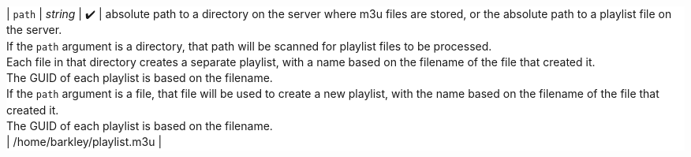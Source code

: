 | `path`                                                                                                                                                                                                                                                                                                                                                                                                                                                                                                                                                                                                                  | *string*                                                                                                                                                                                                                                                                                                                                                                                                                                                                                                                                                                                                                | :heavy_check_mark:                                                                                                                                                                                                                                                                                                                                                                                                                                                                                                                                                                                                      | absolute path to a directory on the server where m3u files are stored, or the absolute path to a playlist file on the server.<br/>If the `path` argument is a directory, that path will be scanned for playlist files to be processed.<br/>Each file in that directory creates a separate playlist, with a name based on the filename of the file that created it.<br/>The GUID of each playlist is based on the filename.<br/>If the `path` argument is a file, that file will be used to create a new playlist, with the name based on the filename of the file that created it.<br/>The GUID of each playlist is based on the filename.<br/> | /home/barkley/playlist.m3u                                                                                                                                                                                                                                                                                                                                                                                                                                                                                                                                                                                              |